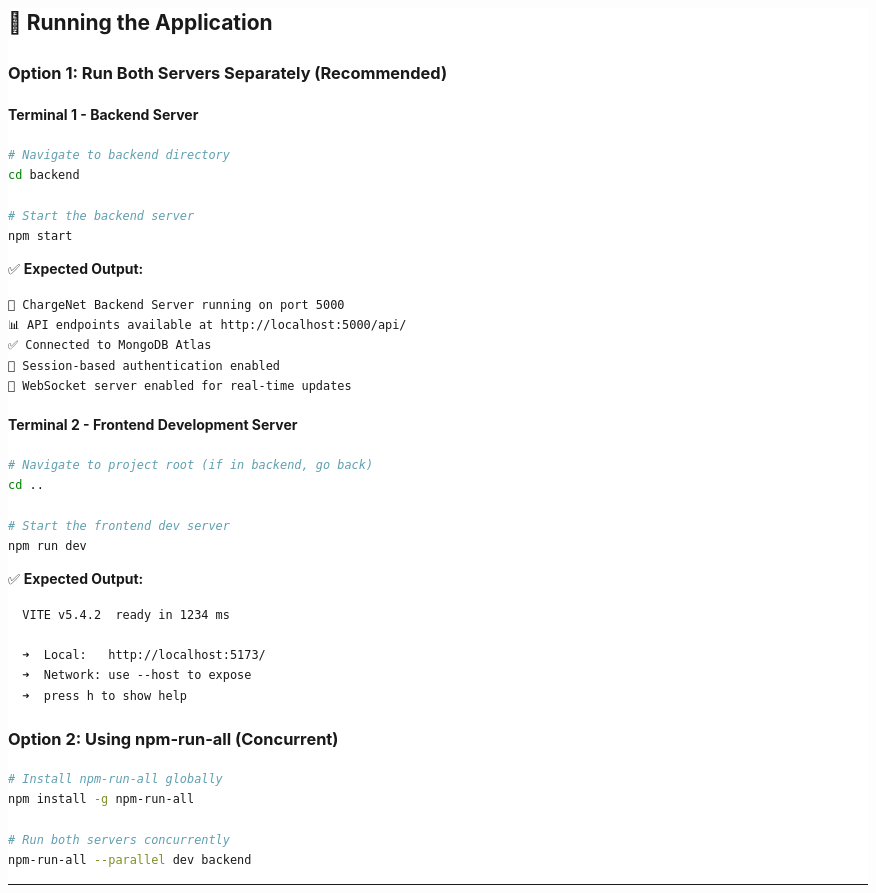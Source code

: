 
## 🏃 Running the Application

### Option 1: Run Both Servers Separately (Recommended)

#### Terminal 1 - Backend Server

```bash
# Navigate to backend directory
cd backend

# Start the backend server
npm start
```

✅ **Expected Output:**
```
🚀 ChargeNet Backend Server running on port 5000
📊 API endpoints available at http://localhost:5000/api/
✅ Connected to MongoDB Atlas
🔐 Session-based authentication enabled
🔌 WebSocket server enabled for real-time updates
```

#### Terminal 2 - Frontend Development Server

```bash
# Navigate to project root (if in backend, go back)
cd ..

# Start the frontend dev server
npm run dev
```

✅ **Expected Output:**
```
  VITE v5.4.2  ready in 1234 ms

  ➜  Local:   http://localhost:5173/
  ➜  Network: use --host to expose
  ➜  press h to show help
```

### Option 2: Using npm-run-all (Concurrent)

```bash
# Install npm-run-all globally
npm install -g npm-run-all

# Run both servers concurrently
npm-run-all --parallel dev backend
```

---
